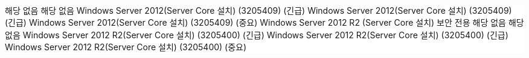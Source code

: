 </td>
<td style="border:1px solid black;">
해당 없음

</td>
<td style="border:1px solid black;">
해당 없음

</td>
<td style="border:1px solid black;">
Windows Server 2012(Server Core 설치)  
(3205409)  
(긴급)

</td>
<td style="border:1px solid black;">
Windows Server 2012(Server Core 설치)  
(3205409)  
(긴급)

</td>
<td style="border:1px solid black;">
Windows Server 2012(Server Core 설치)  
(3205409)  
(중요)

</td>
</tr>
<tr>
<td style="border:1px solid black;">
Windows Server 2012 R2  
(Server Core 설치)  
보안 전용

</td>
<td style="border:1px solid black;">
해당 없음

</td>
<td style="border:1px solid black;">
해당 없음

</td>
<td style="border:1px solid black;">
Windows Server 2012 R2(Server Core 설치)  
(3205400)  
(긴급)

</td>
<td style="border:1px solid black;">
Windows Server 2012 R2(Server Core 설치)  
(3205400)  
(긴급)

</td>
<td style="border:1px solid black;">
Windows Server 2012 R2(Server Core 설치)  
(3205400)  
(중요)
